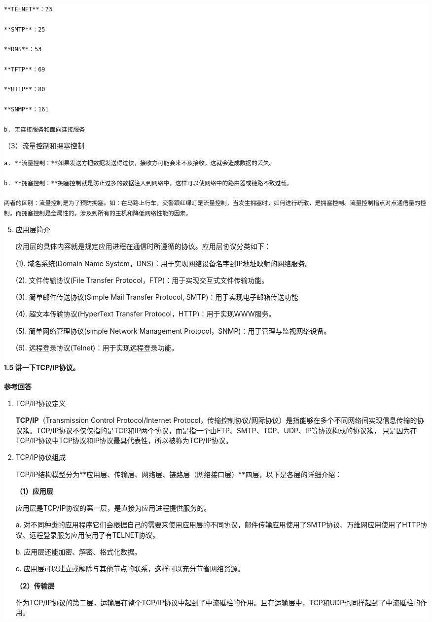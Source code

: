     **TELNET**：23

    **SMTP**：25

    **DNS**：53

    **TFTP**：69

    **HTTP**：80

    **SNMP**：161

    b. 无连接服务和面向连接服务

   （3）流量控制和拥塞控制

    a. **流量控制：**如果发送方把数据发送得过快，接收方可能会来不及接收，这就会造成数据的丢失。

    b. **拥塞控制：**拥塞控制就是防止过多的数据注入到网络中，这样可以使网络中的路由器或链路不致过载。

    两者的区别：流量控制是为了预防拥塞。如：在马路上行车，交警跟红绿灯是流量控制，当发生拥塞时，如何进行疏散，是拥塞控制。流量控制指点对点通信量的控制。而拥塞控制是全局性的，涉及到所有的主机和降低网络性能的因素。

5. 应用层简介

    应用层的具体内容就是规定应用进程在通信时所遵循的协议。应用层协议分类如下：

    (1). 域名系统(Domain Name System，DNS)：用于实现网络设备名字到IP地址映射的网络服务。

    (2). 文件传输协议(File Transfer Protocol，FTP)：用于实现交互式文件传输功能。

    (3). 简单邮件传送协议(Simple Mail Transfer Protocol, SMTP)：用于实现电子邮箱传送功能

    (4). 超文本传输协议(HyperText Transfer Protocol，HTTP)：用于实现WWW服务。

    (5). 简单网络管理协议(simple Network Management Protocol，SNMP)：用于管理与监视网络设备。

    (6). 远程登录协议(Telnet)：用于实现远程登录功能。

#### 1.5 讲一下TCP/IP协议。

**参考回答**

1. TCP/IP协议定义

    **TCP/IP**（Transmission Control Protocol/Internet Protocol，传输控制协议/网际协议）是指能够在多个不同网络间实现信息传输的协议簇。TCP/IP协议不仅仅指的是TCP和IP两个协议，而是指一个由FTP、SMTP、TCP、UDP、IP等协议构成的协议簇， 只是因为在TCP/IP协议中TCP协议和IP协议最具代表性，所以被称为TCP/IP协议。

2. TCP/IP协议组成

   TCP/IP结构模型分为**应用层、传输层、网络层、链路层（网络接口层）**四层，以下是各层的详细介绍：

   **（1）应用层**

    应用层是TCP/IP协议的第一层，是直接为应用进程提供服务的。

    a. 对不同种类的应用程序它们会根据自己的需要来使用应用层的不同协议，邮件传输应用使用了SMTP协议、万维网应用使用了HTTP协议、远程登录服务应用使用了有TELNET协议。

    b. 应用层还能加密、解密、格式化数据。

    c. 应用层可以建立或解除与其他节点的联系，这样可以充分节省网络资源。

   **（2）传输层**

    作为TCP/IP协议的第二层，运输层在整个TCP/IP协议中起到了中流砥柱的作用。且在运输层中，TCP和UDP也同样起到了中流砥柱的作用。
